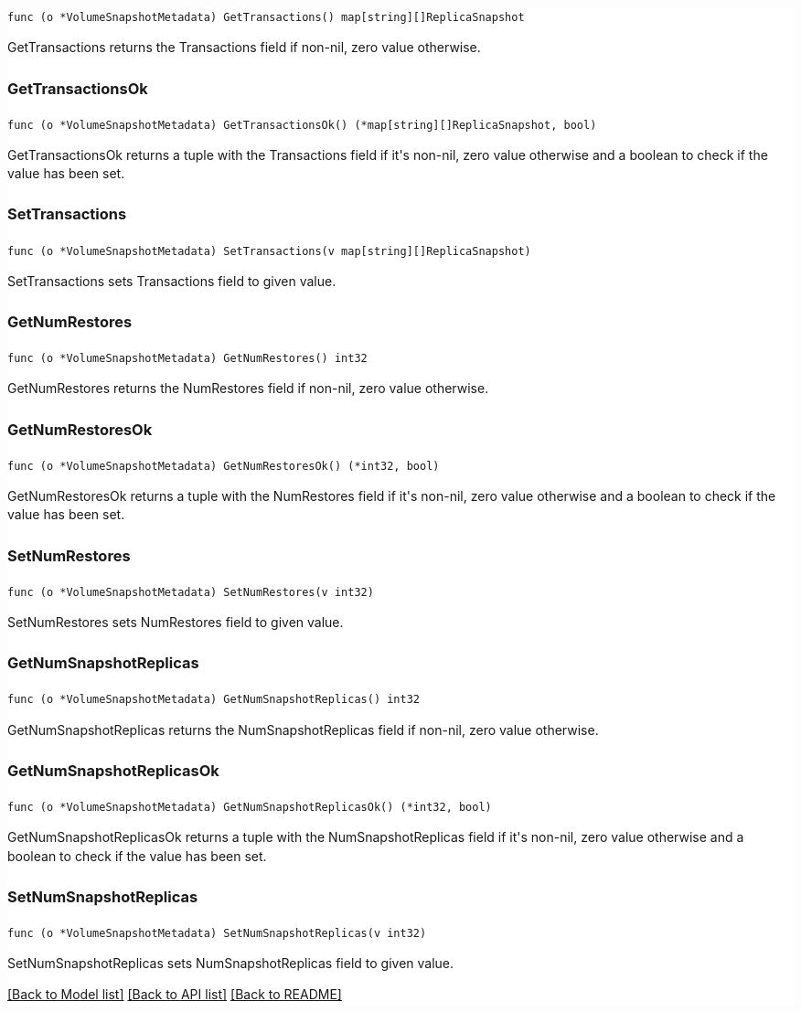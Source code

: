 `func (o *VolumeSnapshotMetadata) GetTransactions() map[string][]ReplicaSnapshot`

GetTransactions returns the Transactions field if non-nil, zero value otherwise.

### GetTransactionsOk

`func (o *VolumeSnapshotMetadata) GetTransactionsOk() (*map[string][]ReplicaSnapshot, bool)`

GetTransactionsOk returns a tuple with the Transactions field if it's non-nil, zero value otherwise
and a boolean to check if the value has been set.

### SetTransactions

`func (o *VolumeSnapshotMetadata) SetTransactions(v map[string][]ReplicaSnapshot)`

SetTransactions sets Transactions field to given value.


### GetNumRestores

`func (o *VolumeSnapshotMetadata) GetNumRestores() int32`

GetNumRestores returns the NumRestores field if non-nil, zero value otherwise.

### GetNumRestoresOk

`func (o *VolumeSnapshotMetadata) GetNumRestoresOk() (*int32, bool)`

GetNumRestoresOk returns a tuple with the NumRestores field if it's non-nil, zero value otherwise
and a boolean to check if the value has been set.

### SetNumRestores

`func (o *VolumeSnapshotMetadata) SetNumRestores(v int32)`

SetNumRestores sets NumRestores field to given value.


### GetNumSnapshotReplicas

`func (o *VolumeSnapshotMetadata) GetNumSnapshotReplicas() int32`

GetNumSnapshotReplicas returns the NumSnapshotReplicas field if non-nil, zero value otherwise.

### GetNumSnapshotReplicasOk

`func (o *VolumeSnapshotMetadata) GetNumSnapshotReplicasOk() (*int32, bool)`

GetNumSnapshotReplicasOk returns a tuple with the NumSnapshotReplicas field if it's non-nil, zero value otherwise
and a boolean to check if the value has been set.

### SetNumSnapshotReplicas

`func (o *VolumeSnapshotMetadata) SetNumSnapshotReplicas(v int32)`

SetNumSnapshotReplicas sets NumSnapshotReplicas field to given value.



[[Back to Model list]](../README.md#documentation-for-models) [[Back to API list]](../README.md#documentation-for-api-endpoints) [[Back to README]](../README.md)


